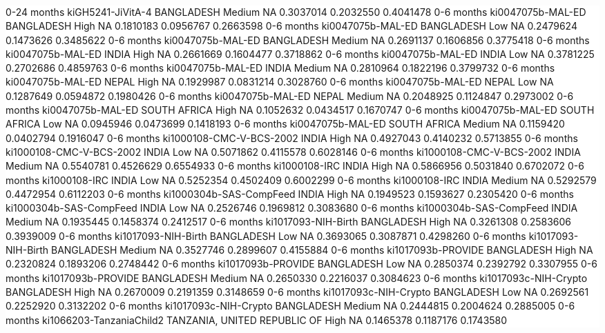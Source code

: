 0-24 months   kiGH5241-JiVitA-4          BANGLADESH                     Medium               NA                0.3037014   0.2032550   0.4041478
0-6 months    ki0047075b-MAL-ED          BANGLADESH                     High                 NA                0.1810183   0.0956767   0.2663598
0-6 months    ki0047075b-MAL-ED          BANGLADESH                     Low                  NA                0.2479624   0.1473626   0.3485622
0-6 months    ki0047075b-MAL-ED          BANGLADESH                     Medium               NA                0.2691137   0.1606856   0.3775418
0-6 months    ki0047075b-MAL-ED          INDIA                          High                 NA                0.2661669   0.1604477   0.3718862
0-6 months    ki0047075b-MAL-ED          INDIA                          Low                  NA                0.3781225   0.2702686   0.4859763
0-6 months    ki0047075b-MAL-ED          INDIA                          Medium               NA                0.2810964   0.1822196   0.3799732
0-6 months    ki0047075b-MAL-ED          NEPAL                          High                 NA                0.1929987   0.0831214   0.3028760
0-6 months    ki0047075b-MAL-ED          NEPAL                          Low                  NA                0.1287649   0.0594872   0.1980426
0-6 months    ki0047075b-MAL-ED          NEPAL                          Medium               NA                0.2048925   0.1124847   0.2973002
0-6 months    ki0047075b-MAL-ED          SOUTH AFRICA                   High                 NA                0.1052632   0.0434517   0.1670747
0-6 months    ki0047075b-MAL-ED          SOUTH AFRICA                   Low                  NA                0.0945946   0.0473699   0.1418193
0-6 months    ki0047075b-MAL-ED          SOUTH AFRICA                   Medium               NA                0.1159420   0.0402794   0.1916047
0-6 months    ki1000108-CMC-V-BCS-2002   INDIA                          High                 NA                0.4927043   0.4140232   0.5713855
0-6 months    ki1000108-CMC-V-BCS-2002   INDIA                          Low                  NA                0.5071862   0.4115578   0.6028146
0-6 months    ki1000108-CMC-V-BCS-2002   INDIA                          Medium               NA                0.5540781   0.4526629   0.6554933
0-6 months    ki1000108-IRC              INDIA                          High                 NA                0.5866956   0.5031840   0.6702072
0-6 months    ki1000108-IRC              INDIA                          Low                  NA                0.5252354   0.4502409   0.6002299
0-6 months    ki1000108-IRC              INDIA                          Medium               NA                0.5292579   0.4472954   0.6112203
0-6 months    ki1000304b-SAS-CompFeed    INDIA                          High                 NA                0.1949523   0.1593627   0.2305420
0-6 months    ki1000304b-SAS-CompFeed    INDIA                          Low                  NA                0.2526746   0.1969812   0.3083680
0-6 months    ki1000304b-SAS-CompFeed    INDIA                          Medium               NA                0.1935445   0.1458374   0.2412517
0-6 months    ki1017093-NIH-Birth        BANGLADESH                     High                 NA                0.3261308   0.2583606   0.3939009
0-6 months    ki1017093-NIH-Birth        BANGLADESH                     Low                  NA                0.3693065   0.3087871   0.4298260
0-6 months    ki1017093-NIH-Birth        BANGLADESH                     Medium               NA                0.3527746   0.2899607   0.4155884
0-6 months    ki1017093b-PROVIDE         BANGLADESH                     High                 NA                0.2320824   0.1893206   0.2748442
0-6 months    ki1017093b-PROVIDE         BANGLADESH                     Low                  NA                0.2850374   0.2392792   0.3307955
0-6 months    ki1017093b-PROVIDE         BANGLADESH                     Medium               NA                0.2650330   0.2216037   0.3084623
0-6 months    ki1017093c-NIH-Crypto      BANGLADESH                     High                 NA                0.2670009   0.2191359   0.3148659
0-6 months    ki1017093c-NIH-Crypto      BANGLADESH                     Low                  NA                0.2692561   0.2252920   0.3132202
0-6 months    ki1017093c-NIH-Crypto      BANGLADESH                     Medium               NA                0.2444815   0.2004624   0.2885005
0-6 months    ki1066203-TanzaniaChild2   TANZANIA, UNITED REPUBLIC OF   High                 NA                0.1465378   0.1187176   0.1743580